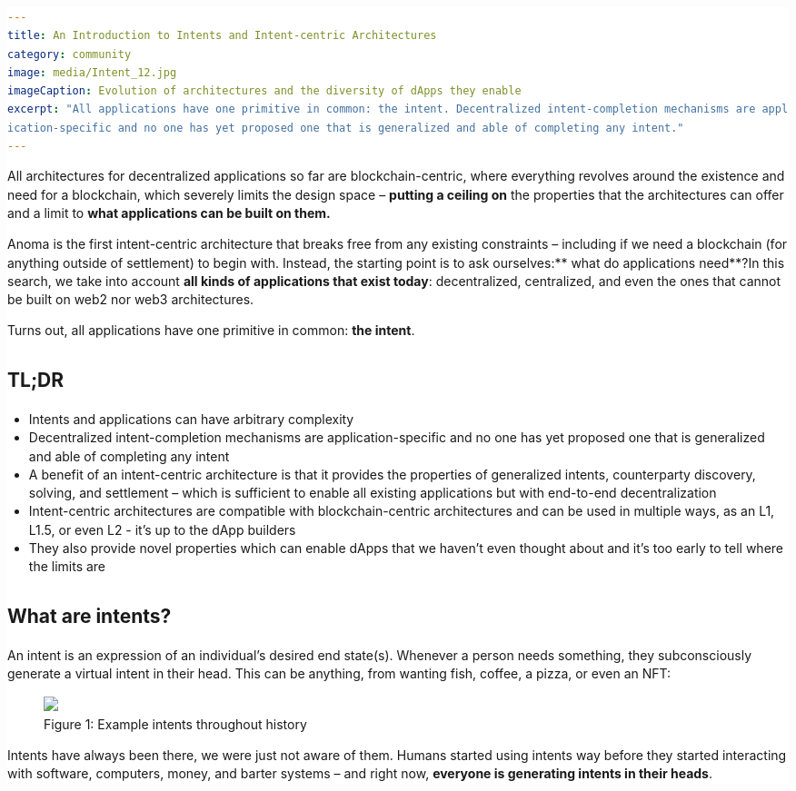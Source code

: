 ```yaml
---
title: An Introduction to Intents and Intent-centric Architectures
category: community
image: media/Intent_12.jpg
imageCaption: Evolution of architectures and the diversity of dApps they enable
excerpt: "All applications have one primitive in common: the intent. Decentralized intent-completion mechanisms are application-specific and no one has yet proposed one that is generalized and able of completing any intent."
---
```


All architectures for decentralized applications so far are blockchain-centric, where everything revolves around the existence and need for a blockchain, which severely limits the design space – **putting a ceiling on** the properties that the architectures can offer and a limit to **what applications can be built on them.**

Anoma is the first intent-centric architecture that breaks free from any existing constraints – including if we need a blockchain (for anything outside of settlement) to begin with. Instead, the starting point is to ask ourselves:** what do applications need**?In this search, we take into account **all kinds of applications that exist today**: decentralized, centralized, and even the ones that cannot be built on web2 nor web3 architectures.

Turns out, all applications have one primitive in common: **the intent**.

## TL;DR

- Intents and applications can have arbitrary complexity
- Decentralized intent-completion mechanisms are application-specific and no one has yet proposed one that is generalized and able of completing any intent
- A benefit of an intent-centric architecture is that it provides the properties of generalized intents, counterparty discovery, solving, and settlement – which is sufficient to enable all existing applications but with end-to-end decentralization
- Intent-centric architectures are compatible with blockchain-centric architectures and can be used in multiple ways, as an L1, L1.5, or even L2 - it’s up to the dApp builders
- They also provide novel properties which can enable dApps that we haven’t even thought about and it’s too early to tell where the limits are

## What are intents?

An intent is an expression of an individual’s desired end state(s). Whenever a person needs something, they subconsciously generate a virtual intent in their head. This can be anything, from wanting fish, coffee, a pizza, or even an NFT:

<figure>
  <img src="media/Intent_01.jpg" />
  <figcaption>Figure 1: Example intents throughout history</figcaption>
</figure>

Intents have always been there, we were just not aware of them. Humans started using intents way before they started interacting with software, computers, money, and barter systems – and right now, **everyone is generating intents in their heads**.
